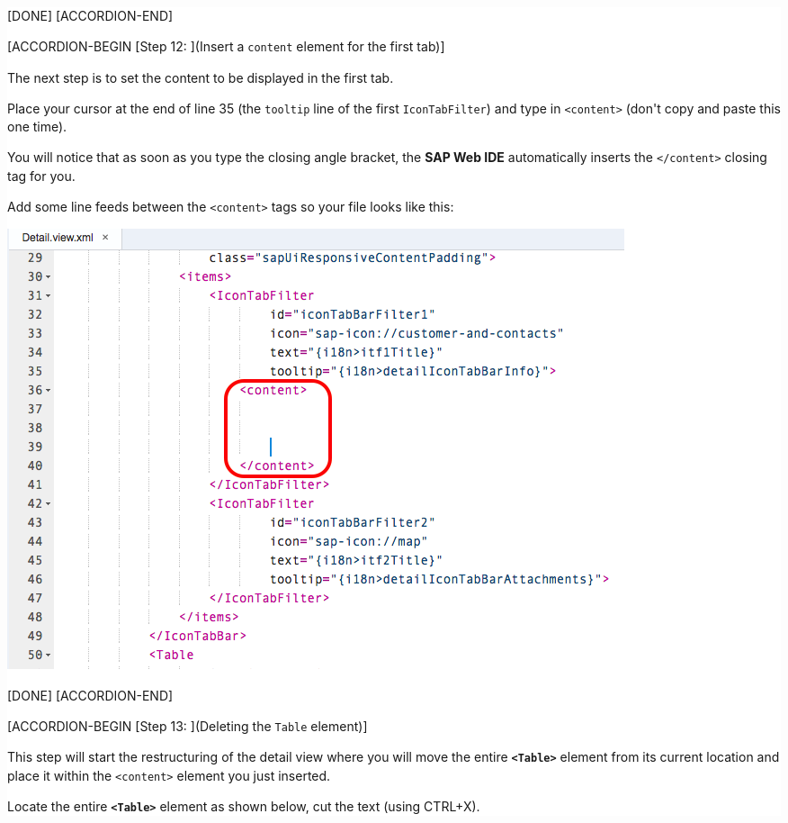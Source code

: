 [DONE]
[ACCORDION-END]

[ACCORDION-BEGIN [Step 12: ](Insert a `content` element for the first tab)]

The next step is to set the content to be displayed in the first tab. 

Place your cursor at the end of line 35 (the `tooltip` line of the first `IconTabFilter`) and type in `<content>` (don't copy and paste this one time). 

You will notice that as soon as you type the closing angle bracket, the **SAP Web IDE** automatically inserts the `</content>` closing tag for you.

Add some line feeds between the `<content>` tags so your file looks like this:

![content element](te-2016-6-12.png)

[DONE]
[ACCORDION-END]

[ACCORDION-BEGIN [Step 13: ](Deleting the `Table` element)]

This step will start the restructuring of the detail view where you will move the entire **`<Table>`** element from its current location and place it within the `<content>` element you just inserted. 

Locate the entire **`<Table>`** element as shown below, cut the text (using CTRL+X).

